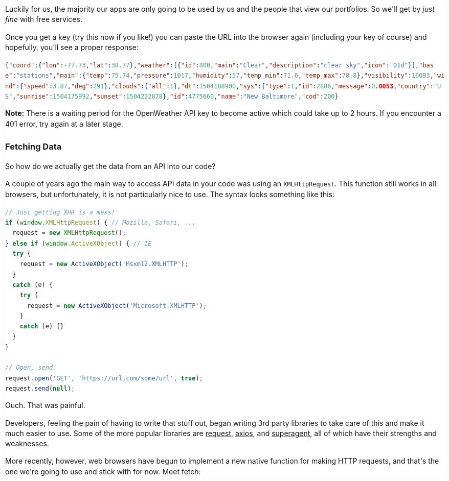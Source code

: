Luckily for us, the majority our apps are only going to be used by us and the people that view our portfolios. So we'll get by _just fine_ with free services.

Once you get a key (try this now if you like!) you can paste the URL into the browser again (including your key of course) and hopefully, you'll see a proper response:

~~~JSON
{"coord":{"lon":-77.73,"lat":38.77},"weather":[{"id":800,"main":"Clear","description":"clear sky","icon":"01d"}],"base":"stations","main":{"temp":75.74,"pressure":1017,"humidity":57,"temp_min":71.6,"temp_max":78.8},"visibility":16093,"wind":{"speed":3.87,"deg":291},"clouds":{"all":1},"dt":1504188900,"sys":{"type":1,"id":2886,"message":0.0053,"country":"US","sunrise":1504175992,"sunset":1504222878},"id":4775660,"name":"New Baltimore","cod":200}
~~~

**Note:** There is a waiting period for the OpenWeather API key to become active which could take up to 2 hours. If you encounter a 401 error, try again at a later stage.

### Fetching Data

So how do we actually get the data from an API into our code?

A couple of years ago the main way to access API data in your code was using an `XMLHttpRequest`. This function still works in all browsers, but unfortunately, it is not particularly nice to use. The syntax looks something like this:

~~~javascript
// Just getting XHR is a mess!
if (window.XMLHttpRequest) { // Mozilla, Safari, ...
  request = new XMLHttpRequest();
} else if (window.ActiveXObject) { // IE
  try {
    request = new ActiveXObject('Msxml2.XMLHTTP');
  }
  catch (e) {
    try {
      request = new ActiveXObject('Microsoft.XMLHTTP');
    }
    catch (e) {}
  }
}

// Open, send.
request.open('GET', 'https://url.com/some/url', true);
request.send(null);
~~~

Ouch. That was painful.

Developers, feeling the pain of having to write that stuff out, began writing 3rd party libraries to take care of this and make it much easier to use. Some of the more popular libraries are [request](https://github.com/request/request), [axios](https://github.com/mzabriskie/axios), and [superagent](https://github.com/visionmedia/superagent), all of which have their strengths and weaknesses.

More recently, however, web browsers have begun to implement a new native function for making HTTP requests, and that's the one we're going to use and stick with for now. Meet fetch:
